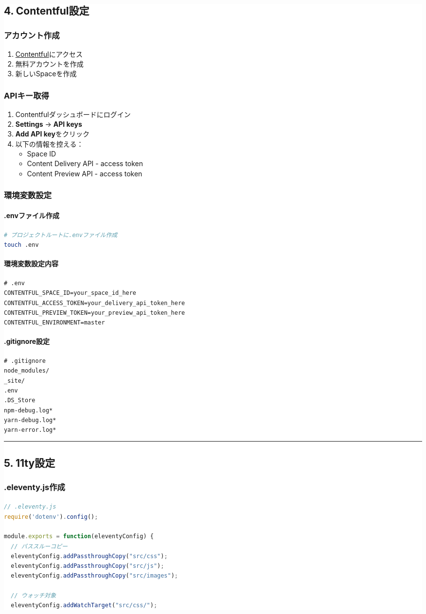 
## 4. Contentful設定

### アカウント作成
1. [Contentful](https://www.contentful.com/)にアクセス
2. 無料アカウントを作成
3. 新しいSpaceを作成

### APIキー取得
1. Contentfulダッシュボードにログイン
2. **Settings** → **API keys**
3. **Add API key**をクリック
4. 以下の情報を控える：
   - Space ID
   - Content Delivery API - access token
   - Content Preview API - access token

### 環境変数設定

#### .envファイル作成
```bash
# プロジェクトルートに.envファイル作成
touch .env
```

#### 環境変数設定内容
```env
# .env
CONTENTFUL_SPACE_ID=your_space_id_here
CONTENTFUL_ACCESS_TOKEN=your_delivery_api_token_here
CONTENTFUL_PREVIEW_TOKEN=your_preview_api_token_here
CONTENTFUL_ENVIRONMENT=master
```

#### .gitignore設定
```gitignore
# .gitignore
node_modules/
_site/
.env
.DS_Store
npm-debug.log*
yarn-debug.log*
yarn-error.log*
```

---

## 5. 11ty設定

### .eleventy.js作成
```javascript
// .eleventy.js
require('dotenv').config();

module.exports = function(eleventyConfig) {
  // パススルーコピー
  eleventyConfig.addPassthroughCopy("src/css");
  eleventyConfig.addPassthroughCopy("src/js");
  eleventyConfig.addPassthroughCopy("src/images");

  // ウォッチ対象
  eleventyConfig.addWatchTarget("src/css/");
```